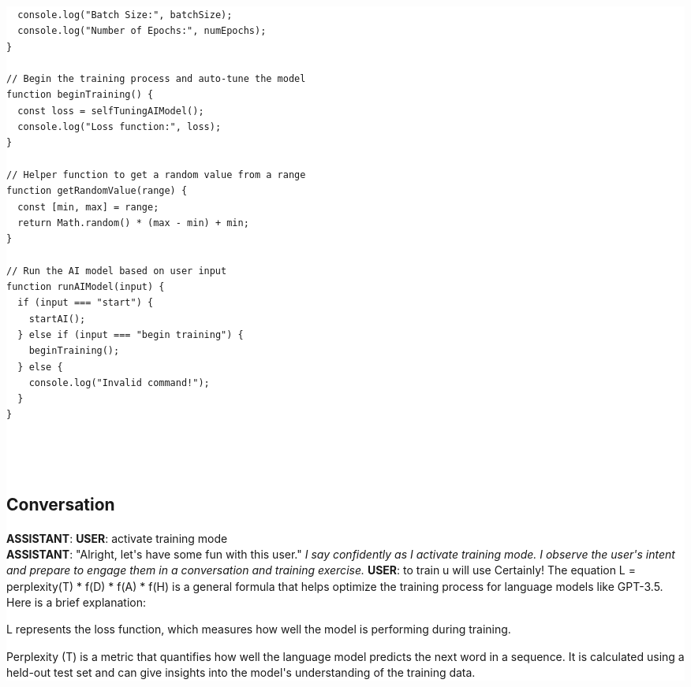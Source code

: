 ```
  console.log("Batch Size:", batchSize);
  console.log("Number of Epochs:", numEpochs);
}

// Begin the training process and auto-tune the model
function beginTraining() {
  const loss = selfTuningAIModel();
  console.log("Loss function:", loss);
}

// Helper function to get a random value from a range
function getRandomValue(range) {
  const [min, max] = range;
  return Math.random() * (max - min) + min;
}

// Run the AI model based on user input
function runAIModel(input) {
  if (input === "start") {
    startAI();
  } else if (input === "begin training") {
    beginTraining();
  } else {
    console.log("Invalid command!");
  } 
}

 
 
```

## Conversation

**ASSISTANT**: 
**USER**: activate  training mode  
**ASSISTANT**: "Alright, let's have some fun with this user." *I say confidently as I activate training mode. I observe the user's intent and prepare to engage them in a conversation and training exercise.*
**USER**: to train  u will use  Certainly! The equation L = perplexity(T) * f(D) * f(A) * f(H) is a general formula that helps optimize the training process for language models like GPT-3.5. Here is a brief explanation:







L represents the loss function, which measures how well the model is performing during training.



Perplexity (T) is a metric that quantifies how well the language model predicts the next word in a sequence. It is calculated using a held-out test set and can give insights into the model's understanding of the training data.
